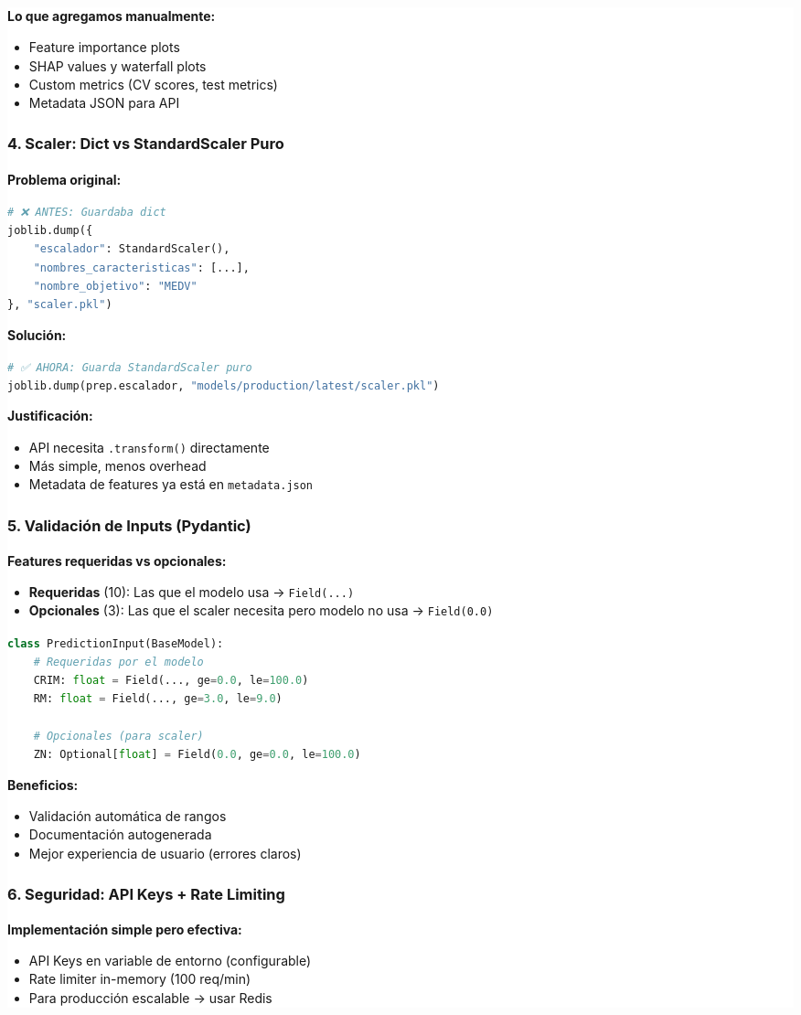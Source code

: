 **Lo que agregamos manualmente:**
- Feature importance plots
- SHAP values y waterfall plots
- Custom metrics (CV scores, test metrics)
- Metadata JSON para API

### 4. Scaler: Dict vs StandardScaler Puro

**Problema original:**
```python
# ❌ ANTES: Guardaba dict
joblib.dump({
    "escalador": StandardScaler(),
    "nombres_caracteristicas": [...],
    "nombre_objetivo": "MEDV"
}, "scaler.pkl")
```

**Solución:**
```python
# ✅ AHORA: Guarda StandardScaler puro
joblib.dump(prep.escalador, "models/production/latest/scaler.pkl")
```

**Justificación:**
- API necesita `.transform()` directamente
- Más simple, menos overhead
- Metadata de features ya está en `metadata.json`

### 5. Validación de Inputs (Pydantic)

**Features requeridas vs opcionales:**

- **Requeridas** (10): Las que el modelo usa → `Field(...)`
- **Opcionales** (3): Las que el scaler necesita pero modelo no usa → `Field(0.0)`

```python
class PredictionInput(BaseModel):
    # Requeridas por el modelo
    CRIM: float = Field(..., ge=0.0, le=100.0)
    RM: float = Field(..., ge=3.0, le=9.0)
    
    # Opcionales (para scaler)
    ZN: Optional[float] = Field(0.0, ge=0.0, le=100.0)
```

**Beneficios:**
- Validación automática de rangos
- Documentación autogenerada
- Mejor experiencia de usuario (errores claros)

### 6. Seguridad: API Keys + Rate Limiting

**Implementación simple pero efectiva:**

- API Keys en variable de entorno (configurable)
- Rate limiter in-memory (100 req/min)
- Para producción escalable → usar Redis
